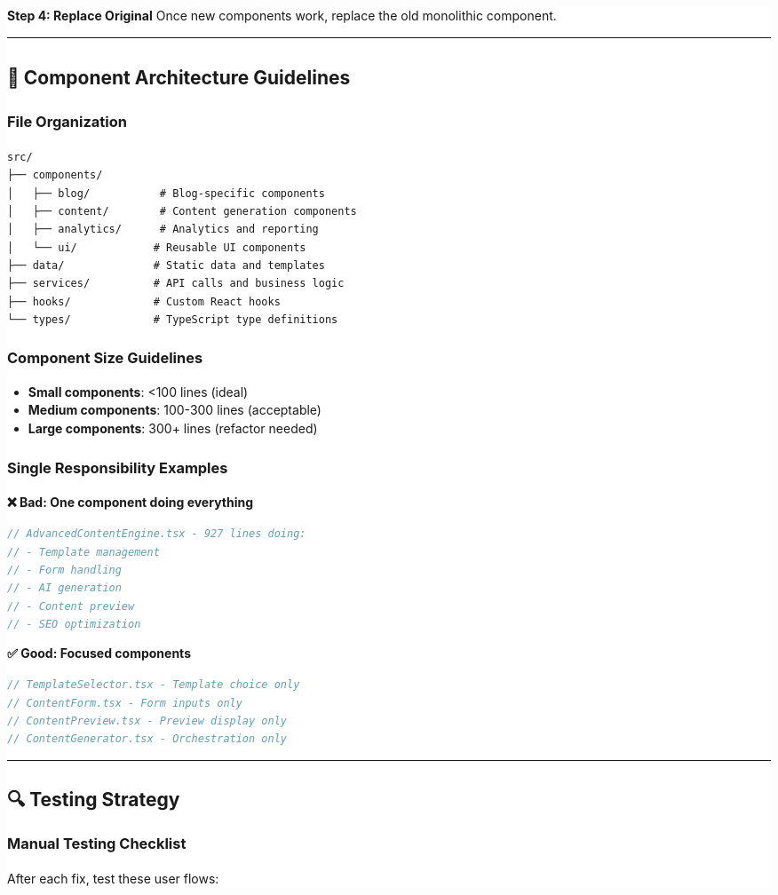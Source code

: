 **Step 4: Replace Original**
Once new components work, replace the old monolithic component.

---

## 🔧 Component Architecture Guidelines

### File Organization
```
src/
├── components/
│   ├── blog/           # Blog-specific components
│   ├── content/        # Content generation components  
│   ├── analytics/      # Analytics and reporting
│   └── ui/            # Reusable UI components
├── data/              # Static data and templates
├── services/          # API calls and business logic
├── hooks/             # Custom React hooks
└── types/             # TypeScript type definitions
```

### Component Size Guidelines
- **Small components**: <100 lines (ideal)
- **Medium components**: 100-300 lines (acceptable)
- **Large components**: 300+ lines (refactor needed)

### Single Responsibility Examples

**❌ Bad: One component doing everything**
```typescript
// AdvancedContentEngine.tsx - 927 lines doing:
// - Template management
// - Form handling  
// - AI generation
// - Content preview
// - SEO optimization
```

**✅ Good: Focused components**
```typescript
// TemplateSelector.tsx - Template choice only
// ContentForm.tsx - Form inputs only
// ContentPreview.tsx - Preview display only
// ContentGenerator.tsx - Orchestration only
```

---

## 🔍 Testing Strategy

### Manual Testing Checklist
After each fix, test these user flows:
